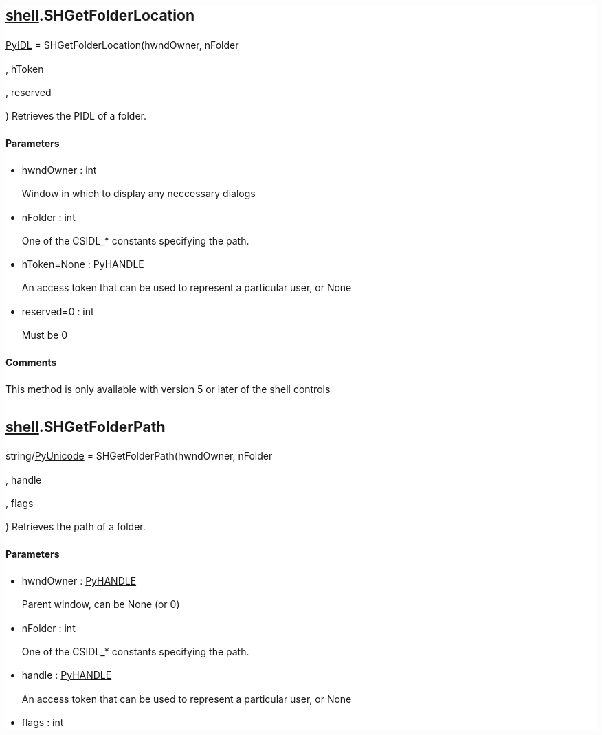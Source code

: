 
## [shell](shell.md#shell)\.SHGetFolderLocation

[PyIDL](PyIDL.md) = SHGetFolderLocation\(hwndOwner, nFolder

, hToken

, reserved

\)
Retrieves the PIDL of a folder\.

#### Parameters

  - hwndOwner : int

    Window in which to display any neccessary dialogs

  - nFolder : int

    One of the CSIDL\_\* constants specifying the path\.

  - hToken=None : [PyHANDLE](PyHANDLE.md)

    An access token that can be used to represent a particular user, or None

  - reserved=0 : int

    Must be 0

#### Comments

This method is only available with version 5 or later of the shell controls


## [shell](shell.md#shell)\.SHGetFolderPath

string/[PyUnicode](PyUnicode.md) = SHGetFolderPath\(hwndOwner, nFolder

, handle

, flags

\)
Retrieves the path of a folder\.

#### Parameters

  - hwndOwner : [PyHANDLE](PyHANDLE.md)

    Parent window, can be None \(or 0\)

  - nFolder : int

    One of the CSIDL\_\* constants specifying the path\.

  - handle : [PyHANDLE](PyHANDLE.md)

    An access token that can be used to represent a particular user, or None

  - flags : int
